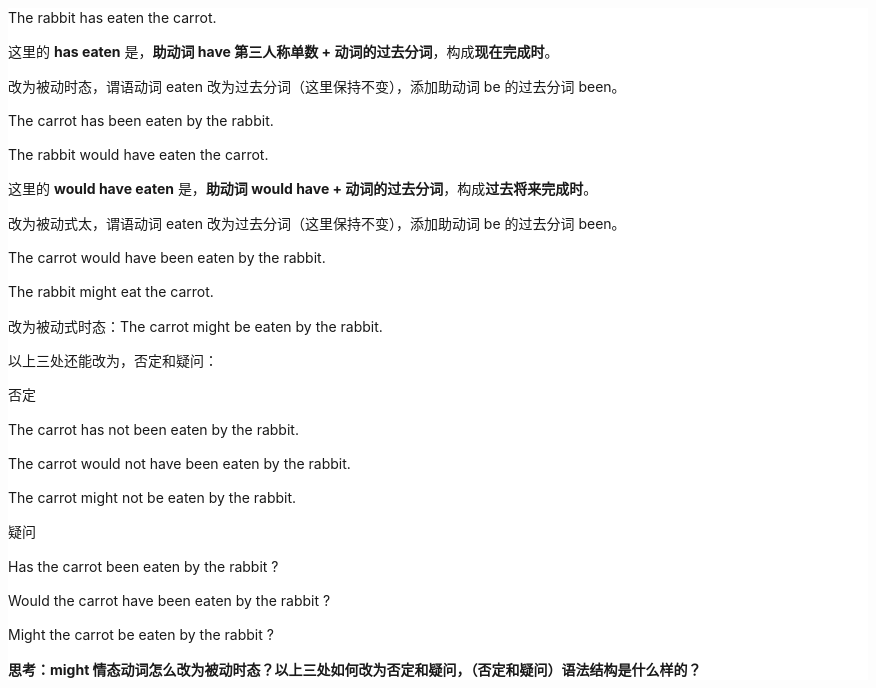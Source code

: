 The rabbit has eaten the carrot.

这里的 **has eaten** 是，**助动词 have 第三人称单数 + 动词的过去分词**，构成**现在完成时**。 

改为被动时态，谓语动词 eaten 改为过去分词（这里保持不变），添加助动词 be 的过去分词 been。

The carrot has been eaten by the rabbit.



The rabbit would have eaten the carrot.

这里的 **would have eaten** 是，**助动词 would have + 动词的过去分词**，构成**过去将来完成时**。

改为被动式太，谓语动词 eaten 改为过去分词（这里保持不变），添加助动词 be 的过去分词 been。

The carrot would have been eaten by the rabbit.



The rabbit might eat the carrot.

改为被动式时态：The carrot might be eaten by the rabbit.



以上三处还能改为，否定和疑问：

否定

The carrot has not been eaten by the rabbit.

The carrot would not have been eaten by the rabbit.

The carrot might not be eaten by the rabbit.

疑问

Has the carrot been eaten by the rabbit ?

Would the carrot have been eaten by the rabbit ?

Might the carrot be eaten by the rabbit ?



**思考：might 情态动词怎么改为被动时态？以上三处如何改为否定和疑问，（否定和疑问）语法结构是什么样的？**

